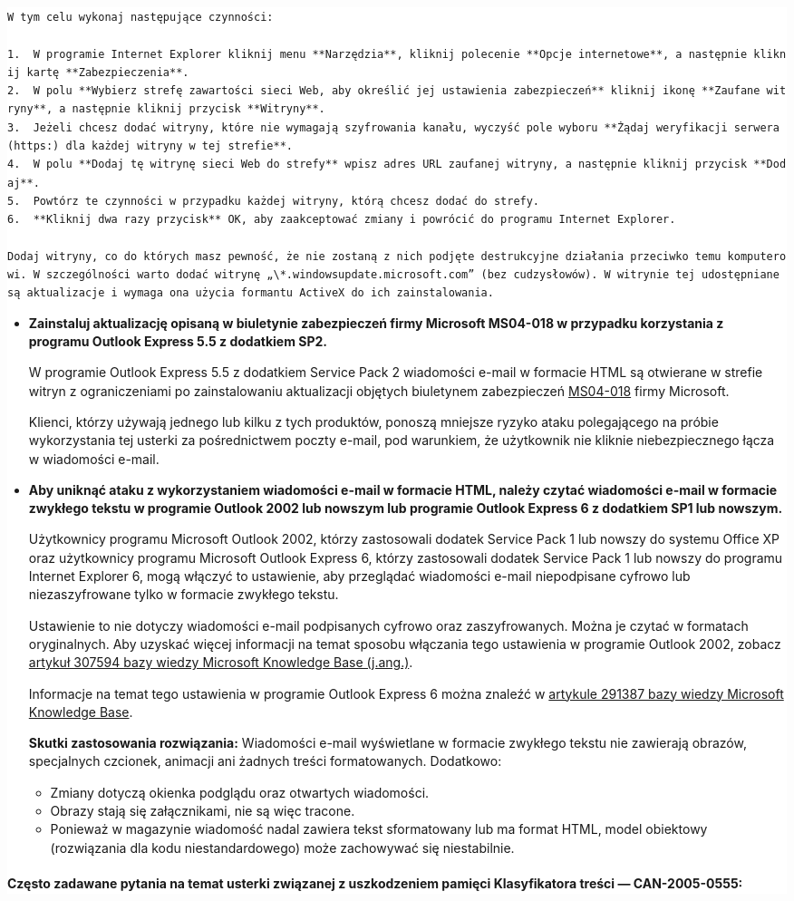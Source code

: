     W tym celu wykonaj następujące czynności:

    1.  W programie Internet Explorer kliknij menu **Narzędzia**, kliknij polecenie **Opcje internetowe**, a następnie kliknij kartę **Zabezpieczenia**.
    2.  W polu **Wybierz strefę zawartości sieci Web, aby określić jej ustawienia zabezpieczeń** kliknij ikonę **Zaufane witryny**, a następnie kliknij przycisk **Witryny**.
    3.  Jeżeli chcesz dodać witryny, które nie wymagają szyfrowania kanału, wyczyść pole wyboru **Żądaj weryfikacji serwera (https:) dla każdej witryny w tej strefie**.
    4.  W polu **Dodaj tę witrynę sieci Web do strefy** wpisz adres URL zaufanej witryny, a następnie kliknij przycisk **Dodaj**.
    5.  Powtórz te czynności w przypadku każdej witryny, którą chcesz dodać do strefy.
    6.  **Kliknij dwa razy przycisk** OK, aby zaakceptować zmiany i powrócić do programu Internet Explorer.

    Dodaj witryny, co do których masz pewność, że nie zostaną z nich podjęte destrukcyjne działania przeciwko temu komputerowi. W szczególności warto dodać witrynę „\*.windowsupdate.microsoft.com” (bez cudzysłowów). W witrynie tej udostępniane są aktualizacje i wymaga ona użycia formantu ActiveX do ich zainstalowania.

-   **Zainstaluj aktualizację opisaną w biuletynie zabezpieczeń firmy Microsoft MS04-018 w przypadku korzystania z programu Outlook Express 5.5 z dodatkiem SP2.**

    W programie Outlook Express 5.5 z dodatkiem Service Pack 2 wiadomości e-mail w formacie HTML są otwierane w strefie witryn z ograniczeniami po zainstalowaniu aktualizacji objętych biuletynem zabezpieczeń [MS04-018](http://technet.microsoft.com/security/bulletin/ms04-018) firmy Microsoft.

    Klienci, którzy używają jednego lub kilku z tych produktów, ponoszą mniejsze ryzyko ataku polegającego na próbie wykorzystania tej usterki za pośrednictwem poczty e-mail, pod warunkiem, że użytkownik nie kliknie niebezpiecznego łącza w wiadomości e-mail.

-   **Aby uniknąć ataku z wykorzystaniem wiadomości e-mail w formacie HTML, należy czytać wiadomości e-mail w formacie zwykłego tekstu w programie Outlook 2002 lub nowszym lub programie Outlook Express 6 z dodatkiem SP1 lub nowszym.**

    Użytkownicy programu Microsoft Outlook 2002, którzy zastosowali dodatek Service Pack 1 lub nowszy do systemu Office XP oraz użytkownicy programu Microsoft Outlook Express 6, którzy zastosowali dodatek Service Pack 1 lub nowszy do programu Internet Explorer 6, mogą włączyć to ustawienie, aby przeglądać wiadomości e-mail niepodpisane cyfrowo lub niezaszyfrowane tylko w formacie zwykłego tekstu.

    Ustawienie to nie dotyczy wiadomości e-mail podpisanych cyfrowo oraz zaszyfrowanych. Można je czytać w formatach oryginalnych. Aby uzyskać więcej informacji na temat sposobu włączania tego ustawienia w programie Outlook 2002, zobacz [artykuł 307594 bazy wiedzy Microsoft Knowledge Base (j.ang.)](http://support.microsoft.com/kb/307594).

    Informacje na temat tego ustawienia w programie Outlook Express 6 można znaleźć w [artykule 291387 bazy wiedzy Microsoft Knowledge Base](http://support.microsoft.com/kb/291387).

    **Skutki zastosowania rozwiązania:** Wiadomości e-mail wyświetlane w formacie zwykłego tekstu nie zawierają obrazów, specjalnych czcionek, animacji ani żadnych treści formatowanych. Dodatkowo:

    -   Zmiany dotyczą okienka podglądu oraz otwartych wiadomości.
    -   Obrazy stają się załącznikami, nie są więc tracone.
    -   Ponieważ w magazynie wiadomość nadal zawiera tekst sformatowany lub ma format HTML, model obiektowy (rozwiązania dla kodu niestandardowego) może zachowywać się niestabilnie.

#### Często zadawane pytania na temat usterki związanej z uszkodzeniem pamięci Klasyfikatora treści — CAN-2005-0555:
